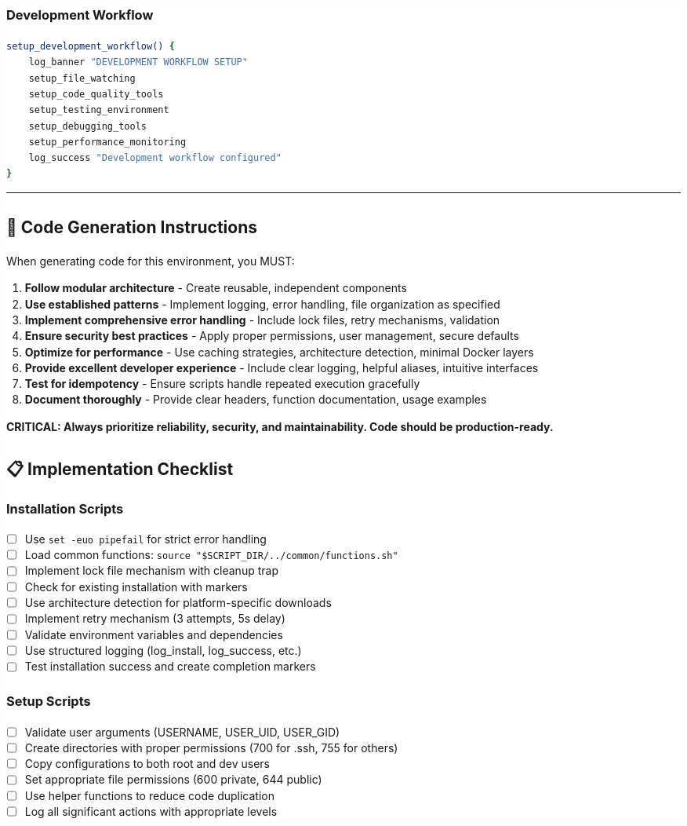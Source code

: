 ### **Development Workflow**
```bash
setup_development_workflow() {
    log_banner "DEVELOPMENT WORKFLOW SETUP"
    setup_file_watching
    setup_code_quality_tools
    setup_testing_environment
    setup_debugging_tools
    setup_performance_monitoring
    log_success "Development workflow configured"
}
```

---

## 🎯 **Code Generation Instructions**

When generating code for this environment, you MUST:

1. **Follow modular architecture** - Create reusable, independent components
2. **Use established patterns** - Implement logging, error handling, file organization as specified
3. **Implement comprehensive error handling** - Include lock files, retry mechanisms, validation
4. **Ensure security best practices** - Apply proper permissions, user management, secure defaults
5. **Optimize for performance** - Use caching strategies, architecture detection, minimal Docker layers
6. **Provide excellent developer experience** - Include clear logging, helpful aliases, intuitive interfaces
7. **Test for idempotency** - Ensure scripts handle repeated execution gracefully
8. **Document thoroughly** - Provide clear headers, function documentation, usage examples

**CRITICAL: Always prioritize reliability, security, and maintainability. Code should be production-ready.**

## 📋 **Implementation Checklist**

### **Installation Scripts**
- [ ] Use `set -euo pipefail` for strict error handling
- [ ] Load common functions: `source "$SCRIPT_DIR/../common/functions.sh"`
- [ ] Implement lock file mechanism with cleanup trap
- [ ] Check for existing installation with markers
- [ ] Use architecture detection for platform-specific downloads
- [ ] Implement retry mechanism (3 attempts, 5s delay)
- [ ] Validate environment variables and dependencies
- [ ] Use structured logging (log_install, log_success, etc.)
- [ ] Test installation success and create completion markers

### **Setup Scripts**
- [ ] Validate user arguments (USERNAME, USER_UID, USER_GID)
- [ ] Create directories with proper permissions (700 for .ssh, 755 for others)
- [ ] Copy configurations to both root and dev users
- [ ] Set appropriate file permissions (600 private, 644 public)
- [ ] Use helper functions to reduce code duplication
- [ ] Log all significant actions with appropriate levels
